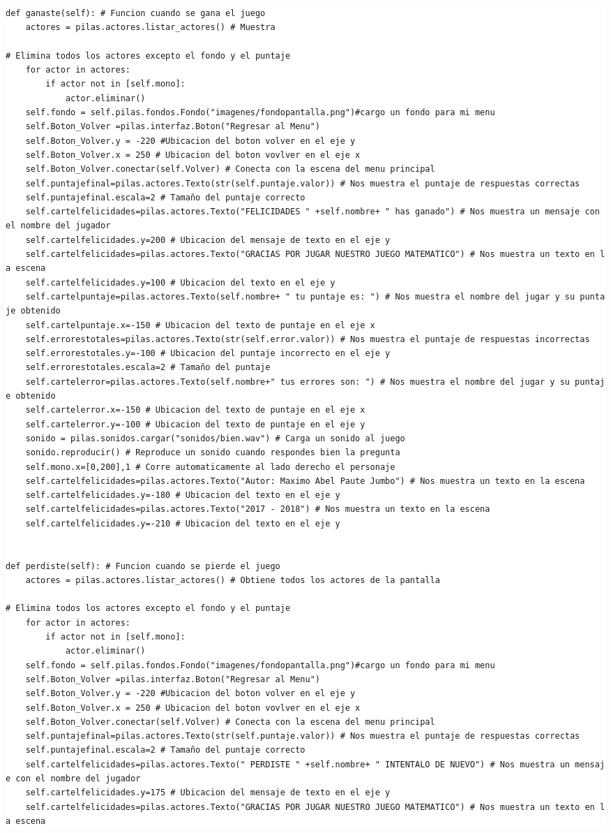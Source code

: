 	def ganaste(self): # Funcion cuando se gana el juego
		actores = pilas.actores.listar_actores() # Muestra 

    # Elimina todos los actores excepto el fondo y el puntaje
		for actor in actores:
			if actor not in [self.mono]:
				actor.eliminar()
		self.fondo = self.pilas.fondos.Fondo("imagenes/fondopantalla.png")#cargo un fondo para mi menu
		self.Boton_Volver =pilas.interfaz.Boton("Regresar al Menu")
		self.Boton_Volver.y = -220 #Ubicacion del boton volver en el eje y
		self.Boton_Volver.x = 250 # Ubicacion del boton vovlver en el eje x
		self.Boton_Volver.conectar(self.Volver) # Conecta con la escena del menu principal
		self.puntajefinal=pilas.actores.Texto(str(self.puntaje.valor)) # Nos muestra el puntaje de respuestas correctas
		self.puntajefinal.escala=2 # Tamaño del puntaje correcto
		self.cartelfelicidades=pilas.actores.Texto("FELICIDADES " +self.nombre+ " has ganado") # Nos muestra un mensaje con el nombre del jugador
		self.cartelfelicidades.y=200 # Ubicacion del mensaje de texto en el eje y
		self.cartelfelicidades=pilas.actores.Texto("GRACIAS POR JUGAR NUESTRO JUEGO MATEMATICO") # Nos muestra un texto en la escena
		self.cartelfelicidades.y=100 # Ubicacion del texto en el eje y
		self.cartelpuntaje=pilas.actores.Texto(self.nombre+ " tu puntaje es: ") # Nos muestra el nombre del jugar y su puntaje obtenido
		self.cartelpuntaje.x=-150 # Ubicacion del texto de puntaje en el eje x
		self.errorestotales=pilas.actores.Texto(str(self.error.valor)) # Nos muestra el puntaje de respuestas incorrectas
		self.errorestotales.y=-100 # Ubicacion del puntaje incorrecto en el eje y
		self.errorestotales.escala=2 # Tamaño del puntaje
		self.cartelerror=pilas.actores.Texto(self.nombre+" tus errores son: ") # Nos muestra el nombre del jugar y su puntaje obtenido
		self.cartelerror.x=-150 # Ubicacion del texto de puntaje en el eje x
		self.cartelerror.y=-100 # Ubicacion del texto de puntaje en el eje y
		sonido = pilas.sonidos.cargar("sonidos/bien.wav") # Carga un sonido al juego
		sonido.reproducir() # Reproduce un sonido cuando respondes bien la pregunta
		self.mono.x=[0,200],1 # Corre automaticamente al lado derecho el personaje
		self.cartelfelicidades=pilas.actores.Texto("Autor: Maximo Abel Paute Jumbo") # Nos muestra un texto en la escena
		self.cartelfelicidades.y=-180 # Ubicacion del texto en el eje y
		self.cartelfelicidades=pilas.actores.Texto("2017 - 2018") # Nos muestra un texto en la escena
		self.cartelfelicidades.y=-210 # Ubicacion del texto en el eje y


	def perdiste(self): # Funcion cuando se pierde el juego
		actores = pilas.actores.listar_actores() # Obtiene todos los actores de la pantalla

    # Elimina todos los actores excepto el fondo y el puntaje
		for actor in actores:
			if actor not in [self.mono]:
				actor.eliminar()
		self.fondo = self.pilas.fondos.Fondo("imagenes/fondopantalla.png")#cargo un fondo para mi menu
		self.Boton_Volver =pilas.interfaz.Boton("Regresar al Menu")
		self.Boton_Volver.y = -220 #Ubicacion del boton volver en el eje y
		self.Boton_Volver.x = 250 # Ubicacion del boton vovlver en el eje x
		self.Boton_Volver.conectar(self.Volver) # Conecta con la escena del menu principal
		self.puntajefinal=pilas.actores.Texto(str(self.puntaje.valor)) # Nos muestra el puntaje de respuestas correctas
		self.puntajefinal.escala=2 # Tamaño del puntaje correcto
		self.cartelfelicidades=pilas.actores.Texto(" PERDISTE " +self.nombre+ " INTENTALO DE NUEVO") # Nos muestra un mensaje con el nombre del jugador
		self.cartelfelicidades.y=175 # Ubicacion del mensaje de texto en el eje y
		self.cartelfelicidades=pilas.actores.Texto("GRACIAS POR JUGAR NUESTRO JUEGO MATEMATICO") # Nos muestra un texto en la escena